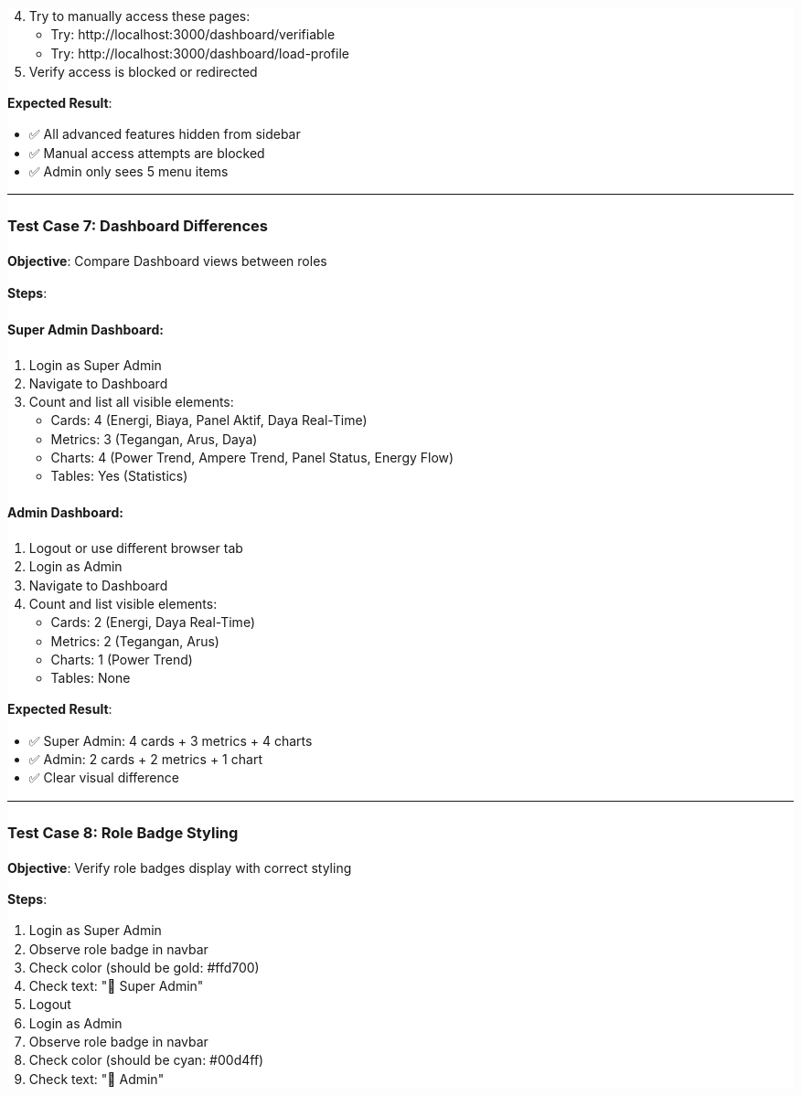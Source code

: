 4. Try to manually access these pages:
   - Try: http://localhost:3000/dashboard/verifiable
   - Try: http://localhost:3000/dashboard/load-profile
5. Verify access is blocked or redirected

**Expected Result**:
- ✅ All advanced features hidden from sidebar
- ✅ Manual access attempts are blocked
- ✅ Admin only sees 5 menu items

---

### Test Case 7: Dashboard Differences

**Objective**: Compare Dashboard views between roles

**Steps**:

#### Super Admin Dashboard:
1. Login as Super Admin
2. Navigate to Dashboard
3. Count and list all visible elements:
   - Cards: 4 (Energi, Biaya, Panel Aktif, Daya Real-Time)
   - Metrics: 3 (Tegangan, Arus, Daya)
   - Charts: 4 (Power Trend, Ampere Trend, Panel Status, Energy Flow)
   - Tables: Yes (Statistics)

#### Admin Dashboard:
1. Logout or use different browser tab
2. Login as Admin
3. Navigate to Dashboard
4. Count and list visible elements:
   - Cards: 2 (Energi, Daya Real-Time)
   - Metrics: 2 (Tegangan, Arus)
   - Charts: 1 (Power Trend)
   - Tables: None

**Expected Result**:
- ✅ Super Admin: 4 cards + 3 metrics + 4 charts
- ✅ Admin: 2 cards + 2 metrics + 1 chart
- ✅ Clear visual difference

---

### Test Case 8: Role Badge Styling

**Objective**: Verify role badges display with correct styling

**Steps**:
1. Login as Super Admin
2. Observe role badge in navbar
3. Check color (should be gold: #ffd700)
4. Check text: "👑 Super Admin"
5. Logout
6. Login as Admin
7. Observe role badge in navbar
8. Check color (should be cyan: #00d4ff)
9. Check text: "👤 Admin"
